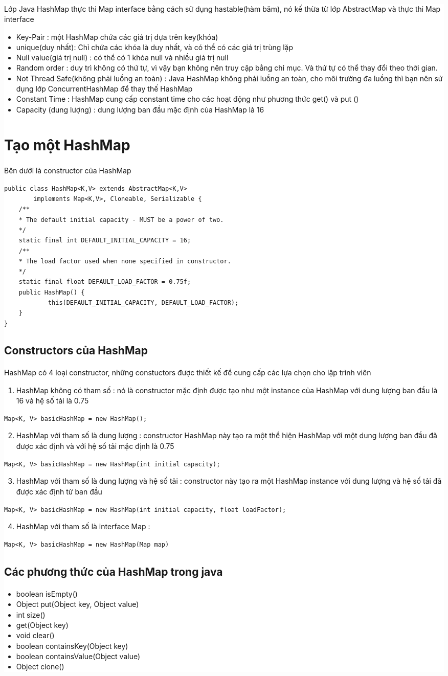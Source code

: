Lớp Java HashMap  thực thi Map interface bằng cách sử dụng hastable(hàm băm), nó kế thừa từ lớp AbstractMap và thực thi Map interface

* Key-Pair : một HashMap chứa các giá trị dựa trên key(khóa)
* unique(duy nhất): Chỉ chứa các khóa là duy nhất, và có thể có các giá trị trùng lặp
* Null value(giá trị null) : có thể có 1 khóa null và nhiều giá trị null
* Random order :   duy trì không có thứ tự, vì vậy bạn không nên truy cập bằng chỉ mục. Và thứ tự có thể thay đổi theo thời gian.
* Not Thread Safe(không phải luồng an toàn) : Java HashMap không phải luồng an toàn, cho môi trường đa luồng thì bạn nên sử dụng lớp ConcurrentHashMap để thay thế HashMap
* Constant Time : HashMap cung cấp constant time cho các hoạt động như phương thức get() và put ()
* Capacity (dung lượng) :  dung lượng ban đầu mặc định của HashMap là 16 

# Tạo một HashMap
Bên dưới là constructor của HashMap
```
public class HashMap<K,V> extends AbstractMap<K,V>
        implements Map<K,V>, Cloneable, Serializable {
	/**
	* The default initial capacity - MUST be a power of two.
	*/
	static final int DEFAULT_INITIAL_CAPACITY = 16;
	/**
	* The load factor used when none specified in constructor.
	*/
	static final float DEFAULT_LOAD_FACTOR = 0.75f;
    public HashMap() {
			this(DEFAULT_INITIAL_CAPACITY, DEFAULT_LOAD_FACTOR);
	}
}
```

## Constructors của HashMap
HashMap có 4 loại constructor, những constuctors được thiết kế để cung cấp các lựa chọn cho lập trình viên

1. HashMap không có tham số : nó là constructor mặc định được tạo như một instance của HashMap với dung lượng ban đầu là 16 và hệ số tải là 0.75
```
Map<K, V> basicHashMap = new HashMap();
```
2. HashMap với tham số là  dung lượng : constructor HashMap này tạo ra một thể hiện HashMap với một dung lượng ban đầu đã được xác định và với hệ số tải mặc định là 0.75
```
Map<K, V> basicHashMap = new HashMap(int initial capacity);
```
3. HashMap với tham số là  dung lượng và hệ số tải : constructor này tạo ra một HashMap instance với dung lượng và hệ số tải đã được xác định từ ban đầu 
```
Map<K, V> basicHashMap = new HashMap(int initial capacity, float loadFactor);
```
4. HashMap với tham số là interface Map : 
```
Map<K, V> basicHashMap = new HashMap(Map map)
```
## Các phương thức của HashMap trong java
* boolean isEmpty()
* Object put(Object key, Object value)
* int size()
* get(Object key)
* void clear()
* boolean containsKey(Object key)
* boolean containsValue(Object value)
* Object clone()